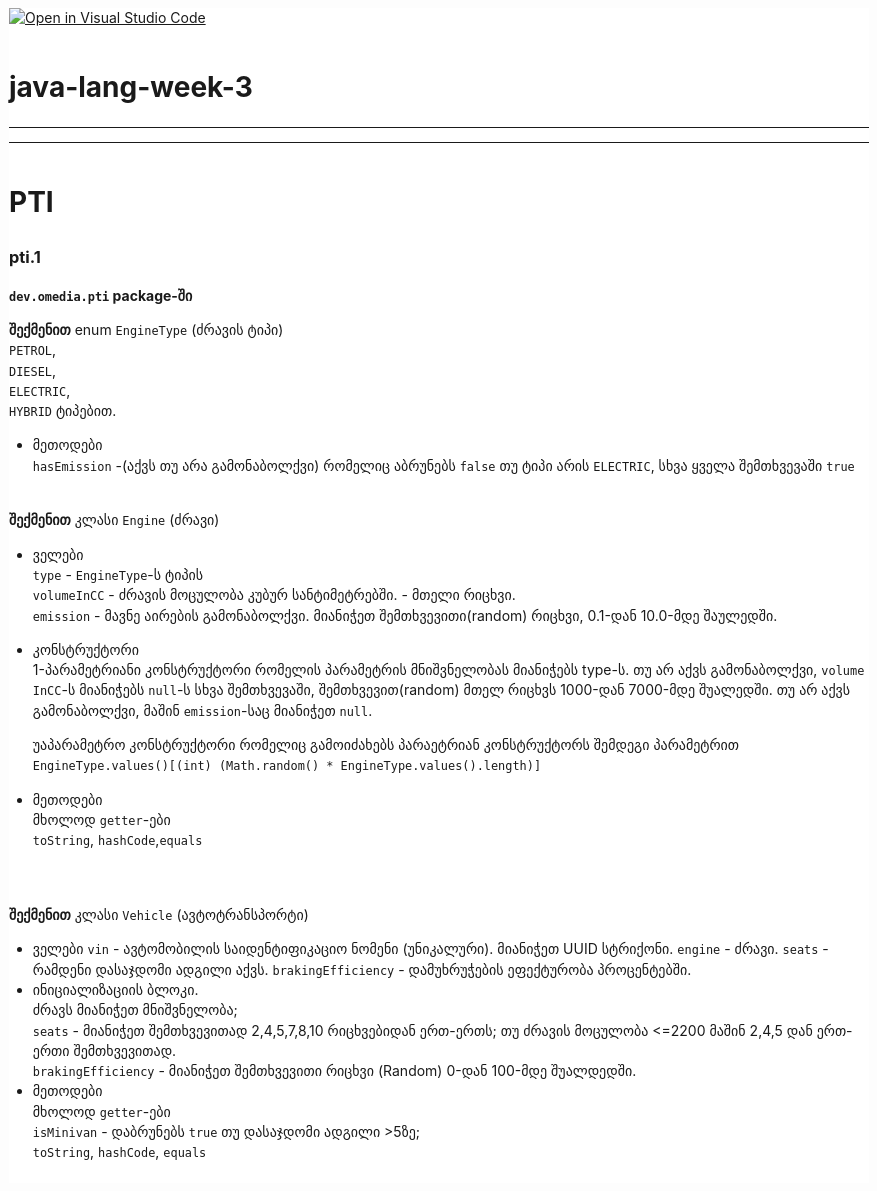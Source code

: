[![Open in Visual Studio Code](https://classroom.github.com/assets/open-in-vscode-c66648af7eb3fe8bc4f294546bfd86ef473780cde1dea487d3c4ff354943c9ae.svg)](https://classroom.github.com/online_ide?assignment_repo_id=7896635&assignment_repo_type=AssignmentRepo)
# java-lang-week-3

---
---

# PTI

### pti.1

**`dev.omedia.pti` package-ში**

**შექმენით** enum `EngineType` (ძრავის ტიპი)  
`PETROL`,  
`DIESEL`,  
`ELECTRIC`,  
`HYBRID` ტიპებით.
- მეთოდები  
  `hasEmission` -(აქვს თუ არა გამონაბოლქვი) რომელიც აბრუნებს `false` თუ ტიპი არის `ELECTRIC`, სხვა ყველა შემთხვევაში `true`
<br><br>  

**შექმენით** კლასი `Engine` (ძრავი)
- ველები  
  `type` - `EngineType`-ს ტიპის  
  `volumeInCC` - ძრავის მოცულობა კუბურ სანტიმეტრებში. - მთელი რიცხვი.  
  `emission` - მავნე აირების გამონაბოლქვი. მიანიჭეთ შემთხვევითი(random) რიცხვი, 0.1-დან 10.0-მდე შაულედში. 
- კონსტრუქტორი  
  1-პარამეტრიანი კონსტრუქტორი რომელის პარამეტრის მნიშვნელობას მიანიჭებს type-ს. თუ არ აქვს გამონაბოლქვი, `volumeInCC`-ს მიანიჭებს `null`-ს სხვა შემთხვევაში, შემთხვევით(random) მთელ რიცხვს 1000-დან 7000-მდე შუალედში. თუ არ აქვს გამონაბოლქვი, მაშინ `emission`-საც მიანიჭეთ `null`. 

  უაპარამეტრო კონსტრუქტორი რომელიც გამოიძახებს პარაეტრიან კონსტრუქტორს შემდეგი პარამეტრით  
  `EngineType.values()[(int) (Math.random() * EngineType.values().length)]`

- მეთოდები  
  მხოლოდ `getter`-ები  
  `toString`, `hashCode`,`equals`  
<br><br>  

**შექმენით** კლასი `Vehicle` (ავტოტრანსპორტი)
- ველები 
  `vin` - ავტომობილის საიდენტიფიკაციო ნომენი (უნიკალური). მიანიჭეთ UUID სტრიქონი. 
  `engine` - ძრავი.
  `seats` - რამდენი დასაჯდომი ადგილი აქვს.
  `brakingEfficiency` - დამუხრუჭების ეფექტურობა პროცენტებში.  
- ინიციალიზაციის ბლოკი.  
  ძრავს მიანიჭეთ მნიშვნელობა;  
  `seats` - მიანიჭეთ შემთხვევითად 2,4,5,7,8,10 რიცხვებიდან ერთ-ერთს; თუ ძრავის მოცულობა <=2200 მაშინ 2,4,5 დან ერთ-ერთი შემთხვევითად.  
  `brakingEfficiency` - მიანიჭეთ შემთხვევითი რიცხვი (Random)  0-დან 100-მდე შუალდედში.  
- მეთოდები  
  მხოლოდ `getter`-ები  
  `isMinivan` - დაბრუნებს `true` თუ დასაჯდომი ადგილი >5ზე;  
  `toString`, `hashCode`, `equals`
<br><br>  
